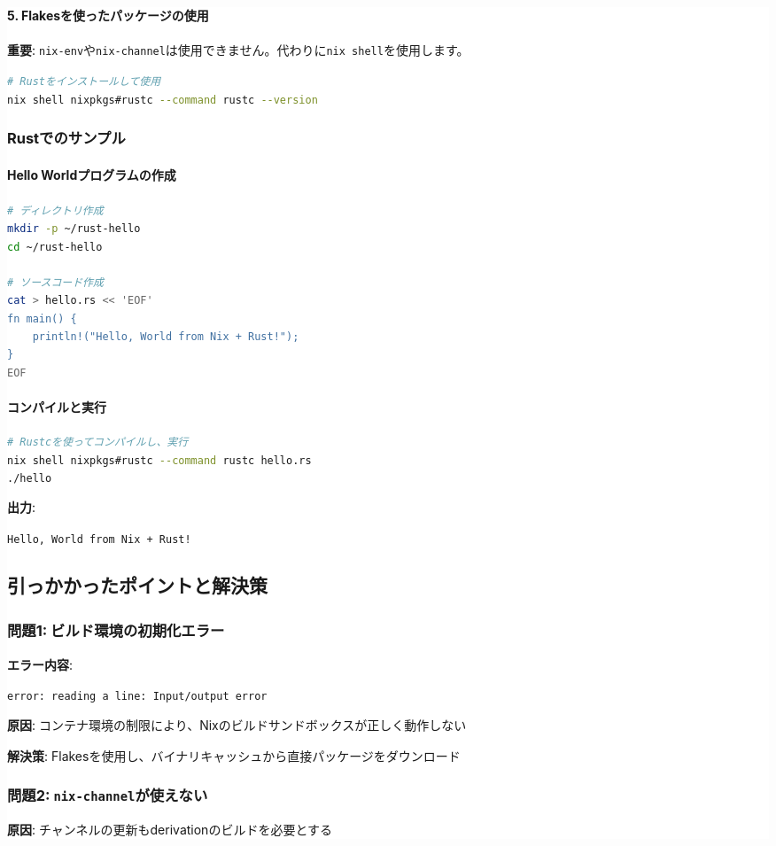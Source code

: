 #### 5. Flakesを使ったパッケージの使用

**重要**: `nix-env`や`nix-channel`は使用できません。代わりに`nix shell`を使用します。

```bash
# Rustをインストールして使用
nix shell nixpkgs#rustc --command rustc --version
```

### Rustでのサンプル

#### Hello Worldプログラムの作成

```bash
# ディレクトリ作成
mkdir -p ~/rust-hello
cd ~/rust-hello

# ソースコード作成
cat > hello.rs << 'EOF'
fn main() {
    println!("Hello, World from Nix + Rust!");
}
EOF
```

#### コンパイルと実行

```bash
# Rustcを使ってコンパイルし、実行
nix shell nixpkgs#rustc --command rustc hello.rs
./hello
```

**出力**:
```
Hello, World from Nix + Rust!
```

## 引っかかったポイントと解決策

### 問題1: ビルド環境の初期化エラー

**エラー内容**:
```
error: reading a line: Input/output error
```

**原因**: コンテナ環境の制限により、Nixのビルドサンドボックスが正しく動作しない

**解決策**: Flakesを使用し、バイナリキャッシュから直接パッケージをダウンロード

### 問題2: `nix-channel`が使えない

**原因**: チャンネルの更新もderivationのビルドを必要とする
